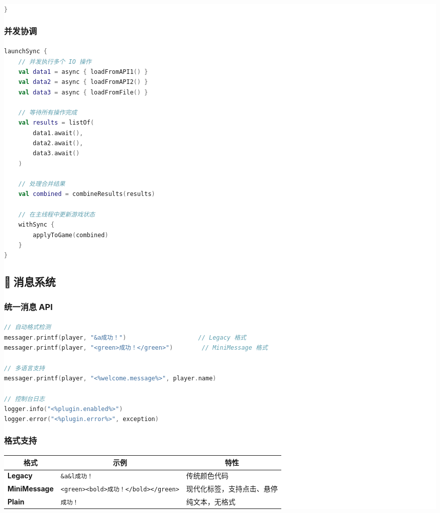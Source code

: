 ```kotlin
}
```

### 并发协调

```kotlin
launchSync {
    // 并发执行多个 IO 操作
    val data1 = async { loadFromAPI1() }
    val data2 = async { loadFromAPI2() }
    val data3 = async { loadFromFile() }

    // 等待所有操作完成
    val results = listOf(
        data1.await(),
        data2.await(),
        data3.await()
    )

    // 处理合并结果
    val combined = combineResults(results)

    // 在主线程中更新游戏状态
    withSync {
        applyToGame(combined)
    }
}
```

## 💬 消息系统

### 统一消息 API

```kotlin
// 自动格式检测
messager.printf(player, "&a成功！")                    // Legacy 格式
messager.printf(player, "<green>成功！</green>")        // MiniMessage 格式

// 多语言支持
messager.printf(player, "<%welcome.message%>", player.name)

// 控制台日志
logger.info("<%plugin.enabled%>")
logger.error("<%plugin.error%>", exception)
```

### 格式支持

| 格式            | 示例                                 | 特性                       |
| --------------- | ------------------------------------ | -------------------------- |
| **Legacy**      | `&a&l成功！`                         | 传统颜色代码               |
| **MiniMessage** | `<green><bold>成功！</bold></green>` | 现代化标签，支持点击、悬停 |
| **Plain**       | `成功！`                             | 纯文本，无格式             |
